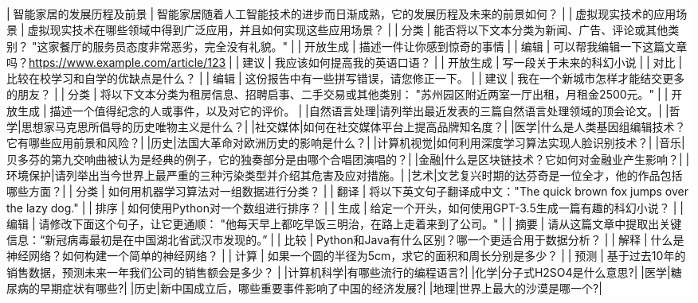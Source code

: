 | 智能家居的发展历程及前景      | 智能家居随着人工智能技术的进步而日渐成熟，它的发展历程及未来的前景如何？                                                                                                                                                                                                                                                                                                                                                                                                                                                                                                                                                                                                                                                                                                                                                                                                                                                                                                                                                                                                                                                                                                                                                                                                                                                                                                                                                                                                                                                                                                                  |
| 虚拟现实技术的应用场景         | 虚拟现实技术在哪些领域中得到广泛应用，并且如何实现这些应用场景？                                                                                                                                                                                                                                                                                                                                                                                                                                                                                                                                                                                                                                                                                                                                                                                                                                                                                                                                                                                                                                                                                                                                                                                                                                                                                                                                                                                                                                                                                                                               |
| 分类 | 能否将以下文本分类为新闻、广告、评论或其他类别？ "这家餐厅的服务员态度非常恶劣，完全没有礼貌。" |
| 开放生成 | 描述一件让你感到惊奇的事情 |
| 编辑 | 可以帮我编辑一下这篇文章吗？https://www.example.com/article/123 |
| 建议 | 我应该如何提高我的英语口语？ |
| 开放生成 | 写一段关于未来的科幻小说 |
| 对比 | 比较在校学习和自学的优缺点是什么？ |
| 编辑 | 这份报告中有一些拼写错误，请您修正一下。 |
| 建议 | 我在一个新城市怎样才能结交更多的朋友？ |
| 分类 | 将以下文本分类为租房信息、招聘启事、二手交易或其他类别： "苏州园区附近两室一厅出租，月租金2500元。" |
| 开放生成 | 描述一个值得纪念的人或事件，以及对它的评价。 |
|自然语言处理|请列举出最近发表的三篇自然语言处理领域的顶会论文。|
|哲学|思想家马克思所倡导的历史唯物主义是什么？|
|社交媒体|如何在社交媒体平台上提高品牌知名度？|
|医学|什么是人类基因组编辑技术？它有哪些应用前景和风险？|
|历史|法国大革命对欧洲历史的影响是什么？|
|计算机视觉|如何利用深度学习算法实现人脸识别技术？|
|音乐|贝多芬的第九交响曲被认为是经典的例子，它的独奏部分是由哪个合唱团演唱的？|
|金融|什么是区块链技术？它如何对金融业产生影响？|
|环境保护|请列举出当今世界上最严重的三种污染类型并介绍其危害及应对措施。|
|艺术|文艺复兴时期的达芬奇是一位全才，他的作品包括哪些方面？|
| 分类 | 如何用机器学习算法对一组数据进行分类？ |
| 翻译 | 将以下英文句子翻译成中文："The quick brown fox jumps over the lazy dog." |
| 排序 | 如何使用Python对一个数组进行排序？ |
| 生成 | 给定一个开头，如何使用GPT-3.5生成一篇有趣的科幻小说？ |
| 编辑 | 请修改下面这个句子，让它更通顺： "他每天早上都吃早饭三明治，在路上走着来到了公司。" |
| 摘要 | 请从这篇文章中提取出关键信息：“新冠病毒最初是在中国湖北省武汉市发现的。” |
| 比较 | Python和Java有什么区别？哪一个更适合用于数据分析？ |
| 解释 | 什么是神经网络？如何构建一个简单的神经网络？ |
| 计算 | 如果一个圆的半径为5cm，求它的面积和周长分别是多少？ |
| 预测 | 基于过去10年的销售数据，预测未来一年我们公司的销售额会是多少？ |
|计算机科学|有哪些流行的编程语言?|
|化学|分子式H2SO4是什么意思?|
|医学|糖尿病的早期症状有哪些?|
|历史|新中国成立后，哪些重要事件影响了中国的经济发展?|
|地理|世界上最大的沙漠是哪一个?|